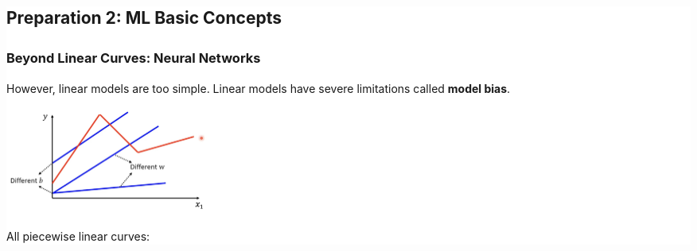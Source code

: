 ## Preparation 2: ML Basic Concepts

### Beyond Linear Curves: Neural Networks

However, linear models are too simple. Linear models have severe limitations called **model bias**.

<img src="assets/image-20240503112224217.png" alt="image-20240503112224217" style="zoom:25%;" />

All piecewise linear curves:
